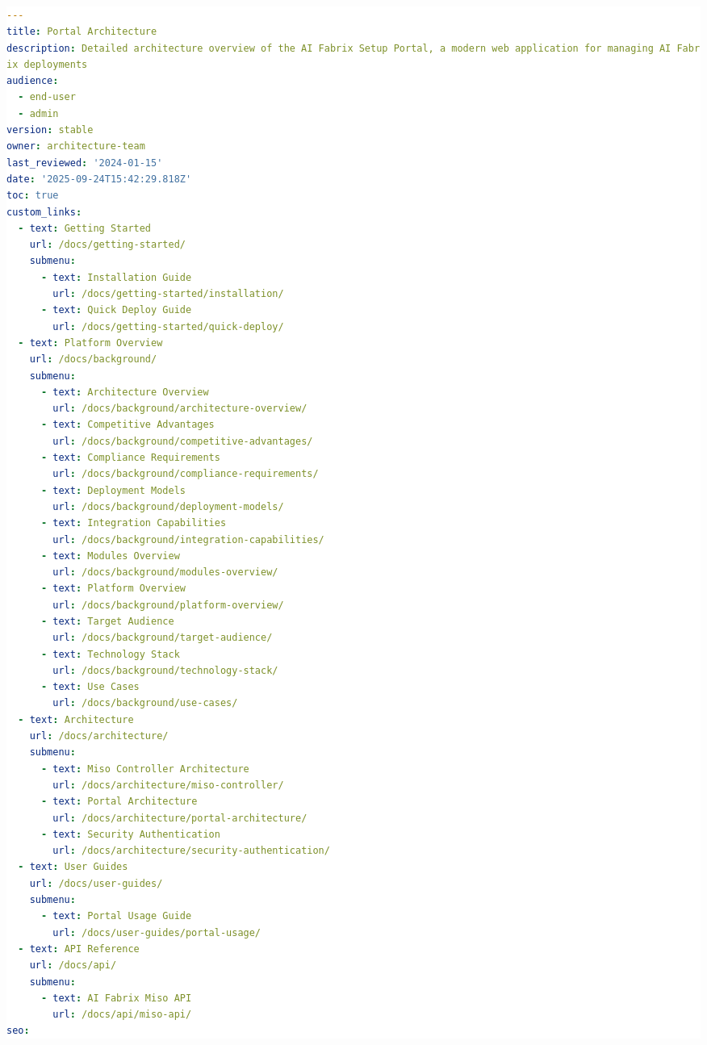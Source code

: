 ```yaml
---
title: Portal Architecture
description: Detailed architecture overview of the AI Fabrix Setup Portal, a modern web application for managing AI Fabrix deployments
audience:
  - end-user
  - admin
version: stable
owner: architecture-team
last_reviewed: '2024-01-15'
date: '2025-09-24T15:42:29.818Z'
toc: true
custom_links:
  - text: Getting Started
    url: /docs/getting-started/
    submenu:
      - text: Installation Guide
        url: /docs/getting-started/installation/
      - text: Quick Deploy Guide
        url: /docs/getting-started/quick-deploy/
  - text: Platform Overview
    url: /docs/background/
    submenu:
      - text: Architecture Overview
        url: /docs/background/architecture-overview/
      - text: Competitive Advantages
        url: /docs/background/competitive-advantages/
      - text: Compliance Requirements
        url: /docs/background/compliance-requirements/
      - text: Deployment Models
        url: /docs/background/deployment-models/
      - text: Integration Capabilities
        url: /docs/background/integration-capabilities/
      - text: Modules Overview
        url: /docs/background/modules-overview/
      - text: Platform Overview
        url: /docs/background/platform-overview/
      - text: Target Audience
        url: /docs/background/target-audience/
      - text: Technology Stack
        url: /docs/background/technology-stack/
      - text: Use Cases
        url: /docs/background/use-cases/
  - text: Architecture
    url: /docs/architecture/
    submenu:
      - text: Miso Controller Architecture
        url: /docs/architecture/miso-controller/
      - text: Portal Architecture
        url: /docs/architecture/portal-architecture/
      - text: Security Authentication
        url: /docs/architecture/security-authentication/
  - text: User Guides
    url: /docs/user-guides/
    submenu:
      - text: Portal Usage Guide
        url: /docs/user-guides/portal-usage/
  - text: API Reference
    url: /docs/api/
    submenu:
      - text: AI Fabrix Miso API
        url: /docs/api/miso-api/
seo:
```